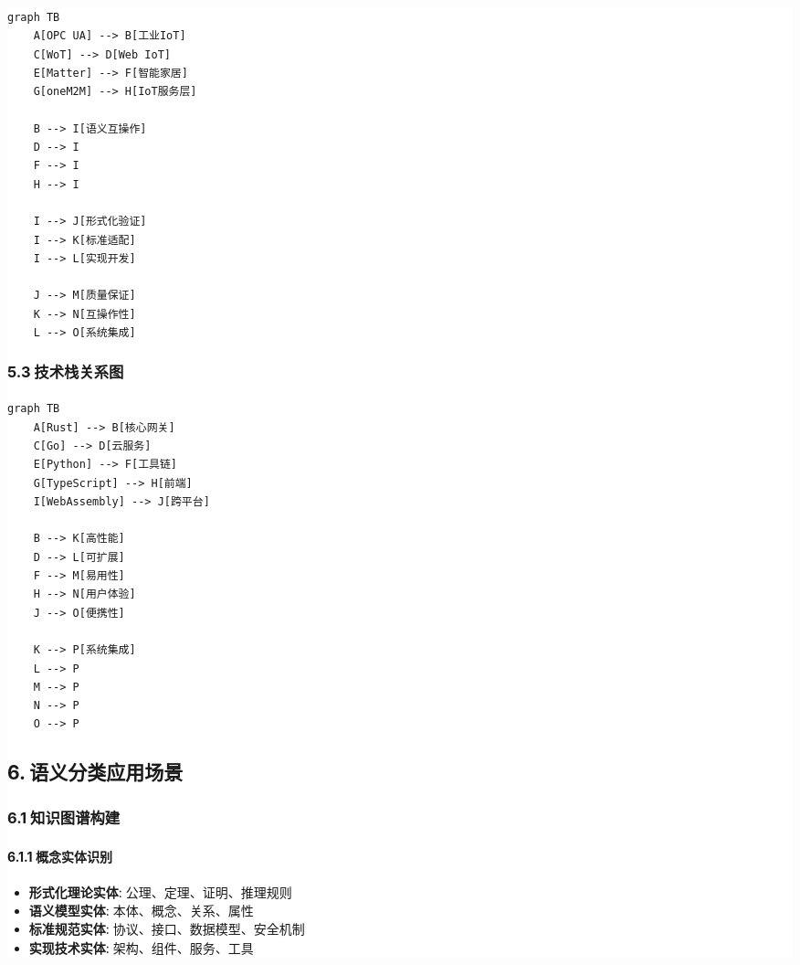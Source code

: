 ```mermaid
graph TB
    A[OPC UA] --> B[工业IoT]
    C[WoT] --> D[Web IoT]
    E[Matter] --> F[智能家居]
    G[oneM2M] --> H[IoT服务层]
    
    B --> I[语义互操作]
    D --> I
    F --> I
    H --> I
    
    I --> J[形式化验证]
    I --> K[标准适配]
    I --> L[实现开发]
    
    J --> M[质量保证]
    K --> N[互操作性]
    L --> O[系统集成]
```

### 5.3 技术栈关系图

```mermaid
graph TB
    A[Rust] --> B[核心网关]
    C[Go] --> D[云服务]
    E[Python] --> F[工具链]
    G[TypeScript] --> H[前端]
    I[WebAssembly] --> J[跨平台]
    
    B --> K[高性能]
    D --> L[可扩展]
    F --> M[易用性]
    H --> N[用户体验]
    J --> O[便携性]
    
    K --> P[系统集成]
    L --> P
    M --> P
    N --> P
    O --> P
```

## 6. 语义分类应用场景

### 6.1 知识图谱构建

#### 6.1.1 概念实体识别

- **形式化理论实体**: 公理、定理、证明、推理规则
- **语义模型实体**: 本体、概念、关系、属性
- **标准规范实体**: 协议、接口、数据模型、安全机制
- **实现技术实体**: 架构、组件、服务、工具
